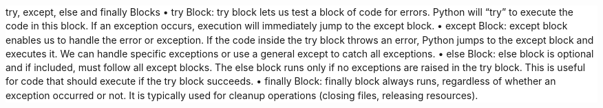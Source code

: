 





try, except, else and finally Blocks
•	try Block: try block lets us test a block of code for errors. Python will “try” to execute the code in this block. If an exception occurs, execution will immediately jump to the except block.
•	except Block: except block enables us to handle the error or exception. If the code inside the try block throws an error, Python jumps to the except block and executes it. We can handle specific exceptions or use a general except to catch all exceptions.
•	else Block: else block is optional and if included, must follow all except blocks. The else block runs only if no exceptions are raised in the try block. This is useful for code that should execute if the try block succeeds.
•	finally Block: finally block always runs, regardless of whether an exception occurred or not. It is typically used for cleanup operations (closing files, releasing resources).
